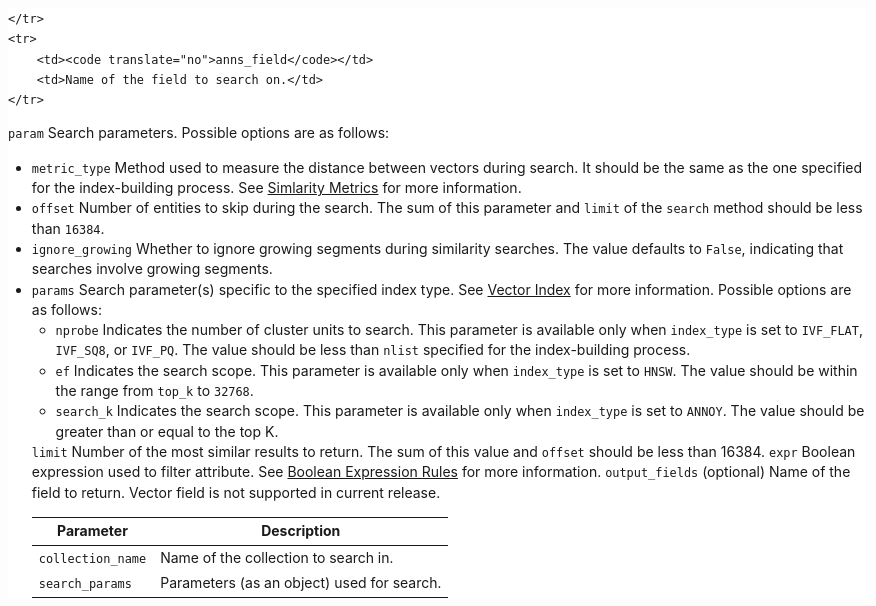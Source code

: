     </tr>
    <tr>
        <td><code translate="no">anns_field</code></td>
        <td>Name of the field to search on.</td>
    </tr>
  <tr>
        <td><code translate="no">param</code></td>
        <td>Search parameters. Possible options are as follows: <ul>
      <li><code translate="no">metric_type</code> Method used to measure the distance between vectors during search. It should be the same as the one specified for the index-building process. See <a href="/docs/de/metric.md">Simlarity Metrics</a> for more information.</li>
      <li><code translate="no">offset</code> Number of entities to skip during the search. The sum of this parameter and <code translate="no">limit</code> of the <code translate="no">search</code> method should be less than <code translate="no">16384</code>.</li>
      <li><code translate="no">ignore_growing</code> Whether to ignore growing segments during similarity searches. The value defaults to <code translate="no">False</code>, indicating that searches involve growing segments.</li>
      <li><code translate="no">params</code> Search parameter(s) specific to the specified index type. See <a href="/docs/de/index.md">Vector Index</a> for more information. Possible options are as follows: <ul><li><code translate="no">nprobe</code> Indicates the number of cluster units to search. This parameter is available only when <code translate="no">index_type</code> is set to <code translate="no">IVF_FLAT</code>, <code translate="no">IVF_SQ8</code>, or <code translate="no">IVF_PQ</code>. The value should be less than <code translate="no">nlist</code> specified for the index-building process.</li>
            <li><code translate="no">ef</code> Indicates the search scope. This parameter is available only when <code translate="no">index_type</code> is set to <code translate="no">HNSW</code>. The value should be within the range from <code translate="no">top_k</code> to <code translate="no">32768</code>.</li>
            <li><code translate="no">search_k</code> Indicates the search scope. This parameter is available only when <code translate="no">index_type</code> is set to <code translate="no">ANNOY</code>. The value should be greater than or equal to the top K. </li>
        </ul></li>
    </tr>
    <tr>
        <td><code translate="no">limit</code></td>
        <td>Number of the most similar results to return. The sum of this value and <code translate="no">offset</code> should be less than 16384.</td>
    </tr>
  <tr>
        <td><code translate="no">expr</code></td>
        <td>Boolean expression used to filter attribute. See <a href="/docs/de/boolean.md">Boolean Expression Rules</a> for more information.</td>
    </tr>
  <tr>
        <td><code translate="no">output_fields</code> (optional)</td>
        <td>Name of the field to return. Vector field is not supported in current release.</td>
    </tr>
    </tbody>
</table>
<table class="language-javascript">
    <thead>
    <tr>
        <th>Parameter</th>
        <th>Description</th>
    </tr>
    </thead>
    <tbody>
    <tr>
        <td><code translate="no">collection_name</code></td>
        <td>Name of the collection to search in.</td>
    </tr>
    <tr>
    <td><code translate="no">search_params</code></td>
    <td>Parameters (as an object) used for search.</td>
